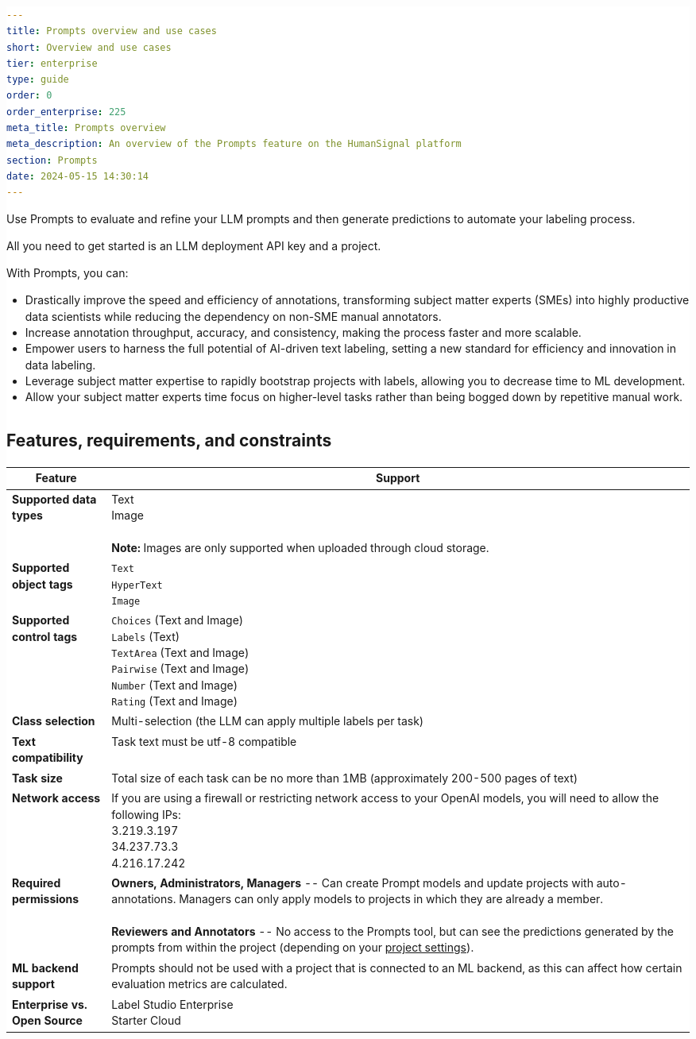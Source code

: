 ```yaml
---
title: Prompts overview and use cases
short: Overview and use cases
tier: enterprise
type: guide
order: 0
order_enterprise: 225
meta_title: Prompts overview
meta_description: An overview of the Prompts feature on the HumanSignal platform
section: Prompts
date: 2024-05-15 14:30:14
---
```


Use Prompts to evaluate and refine your LLM prompts and then generate predictions to automate your labeling process. 

All you need to get started is an LLM deployment API key and a project. 

With Prompts, you can:

* Drastically improve the speed and efficiency of annotations, transforming subject matter experts (SMEs) into highly productive data scientists while reducing the dependency on non-SME manual annotators.
* Increase annotation throughput, accuracy, and consistency, making the process faster and more scalable. 
* Empower users to harness the full potential of AI-driven text labeling, setting a new standard for efficiency and innovation in data labeling.
* Leverage subject matter expertise to rapidly bootstrap projects with labels, allowing you to decrease time to ML development. 
* Allow your subject matter experts time focus on higher-level tasks rather than being bogged down by repetitive manual work.

## Features, requirements, and constraints

<div class="noheader rowheader">

| Feature | Support |
| --- | --- |
| **Supported data types** | Text <br>Image<br><br>**Note:** Images are only supported when uploaded through cloud storage. |
| **Supported object tags** | `Text` <br>`HyperText` <br>`Image` |
| **Supported control tags** | `Choices` (Text and Image)<br>`Labels` (Text)<br>`TextArea` (Text and Image)<br>`Pairwise` (Text and Image)<br>`Number` (Text and Image)<br>`Rating` (Text and Image) |
| **Class selection** | Multi-selection (the LLM can apply multiple labels per task)|
| **Text compatibility** | Task text must be utf-8 compatible |
| **Task size** | Total size of each task can be no more than 1MB (approximately 200-500 pages of text) |
| **Network access** | If you are using a firewall or restricting network access to your OpenAI models, you will need to allow the following IPs: <br>3.219.3.197 <br>34.237.73.3 <br>4.216.17.242 |
| **Required permissions** | **Owners, Administrators, Managers** -- Can create Prompt models and update projects with auto-annotations. Managers can only apply models to projects in which they are already a member. <br><br>**Reviewers and Annotators** -- No access to the Prompts tool, but can see the predictions generated by the prompts from within the project (depending on your [project settings](project_settings_lse)).  |
| **ML backend support** | Prompts should not be used with a project that is connected to an ML backend, as this can affect how certain evaluation metrics are calculated. |
| **Enterprise vs. Open Source** | Label Studio Enterprise <br />Starter Cloud|
